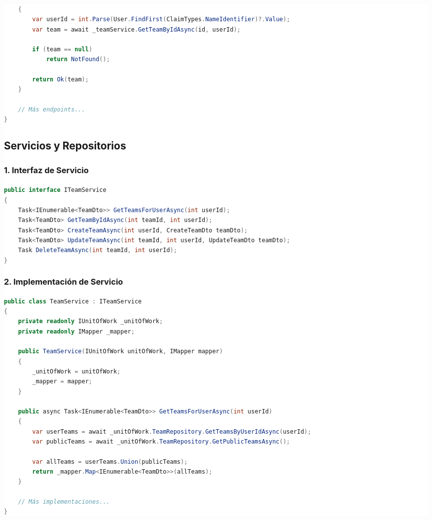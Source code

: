 ```csharp
    {
        var userId = int.Parse(User.FindFirst(ClaimTypes.NameIdentifier)?.Value);
        var team = await _teamService.GetTeamByIdAsync(id, userId);
        
        if (team == null)
            return NotFound();
            
        return Ok(team);
    }
    
    // Más endpoints...
}
```

## Servicios y Repositorios

### 1. Interfaz de Servicio

```csharp
public interface ITeamService
{
    Task<IEnumerable<TeamDto>> GetTeamsForUserAsync(int userId);
    Task<TeamDto> GetTeamByIdAsync(int teamId, int userId);
    Task<TeamDto> CreateTeamAsync(int userId, CreateTeamDto teamDto);
    Task<TeamDto> UpdateTeamAsync(int teamId, int userId, UpdateTeamDto teamDto);
    Task DeleteTeamAsync(int teamId, int userId);
}
```

### 2. Implementación de Servicio

```csharp
public class TeamService : ITeamService
{
    private readonly IUnitOfWork _unitOfWork;
    private readonly IMapper _mapper;
    
    public TeamService(IUnitOfWork unitOfWork, IMapper mapper)
    {
        _unitOfWork = unitOfWork;
        _mapper = mapper;
    }
    
    public async Task<IEnumerable<TeamDto>> GetTeamsForUserAsync(int userId)
    {
        var userTeams = await _unitOfWork.TeamRepository.GetTeamsByUserIdAsync(userId);
        var publicTeams = await _unitOfWork.TeamRepository.GetPublicTeamsAsync();
        
        var allTeams = userTeams.Union(publicTeams);
        return _mapper.Map<IEnumerable<TeamDto>>(allTeams);
    }
    
    // Más implementaciones...
}
```
